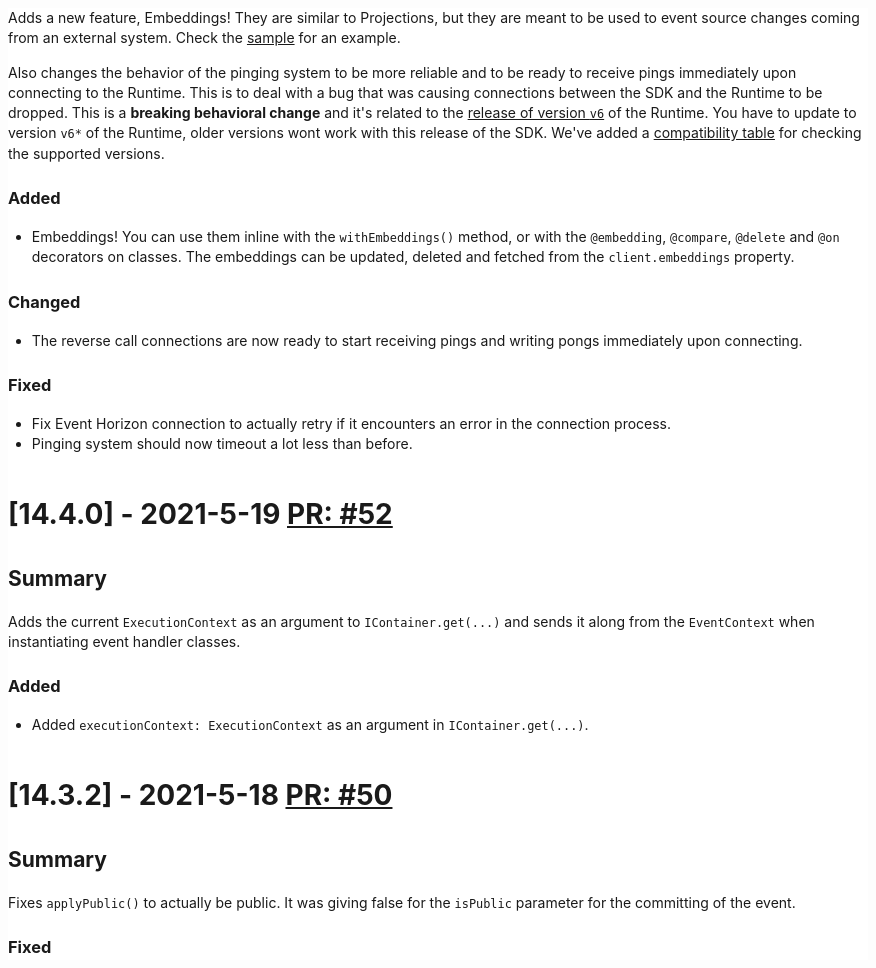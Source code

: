Adds a new feature, Embeddings! They are similar to Projections, but they are meant to be used to event source changes coming from an external system. Check the [sample](https://github.com/dolittle/JavaScript.SDK/tree/master/Samples/Tutorials/Embeddings) for an example.

Also changes the behavior of the pinging system to be more reliable and to be ready to receive pings immediately upon connecting to the Runtime. This is to deal with a bug that was causing connections between the SDK and the Runtime to be dropped. This is a **breaking behavioral change** and it's related to the [release of version `v6`](https://github.com/dolittle/Runtime/pull/532) of the Runtime. You have to update to version `v6*` of the Runtime, older versions wont work with this release of the SDK. We've added a [compatibility table](https://dolittle.io/docs/reference/runtime/compatibility) for checking the supported versions.

### Added

- Embeddings! You can use them inline with the `withEmbeddings()` method, or with the `@embedding`, `@compare`, `@delete` and `@on` decorators on classes. The embeddings can be updated, deleted and fetched from the `client.embeddings` property.

### Changed

- The reverse call connections are now ready to start receiving pings and writing pongs immediately upon connecting.

### Fixed

- Fix Event Horizon connection to actually retry if it encounters an error in the connection process.
- Pinging system should now timeout a lot less than before.


# [14.4.0] - 2021-5-19 [PR: #52](https://github.com/dolittle/JavaScript.SDK/pull/52)
## Summary

Adds the current `ExecutionContext` as an argument to `IContainer.get(...)` and sends it along from the `EventContext` when instantiating event handler classes.

### Added

- Added `executionContext: ExecutionContext` as an argument in `IContainer.get(...)`.


# [14.3.2] - 2021-5-18 [PR: #50](https://github.com/dolittle/JavaScript.SDK/pull/50)
## Summary

Fixes `applyPublic()` to actually be public. It was giving false for the `isPublic` parameter for the committing of the event.

### Fixed
